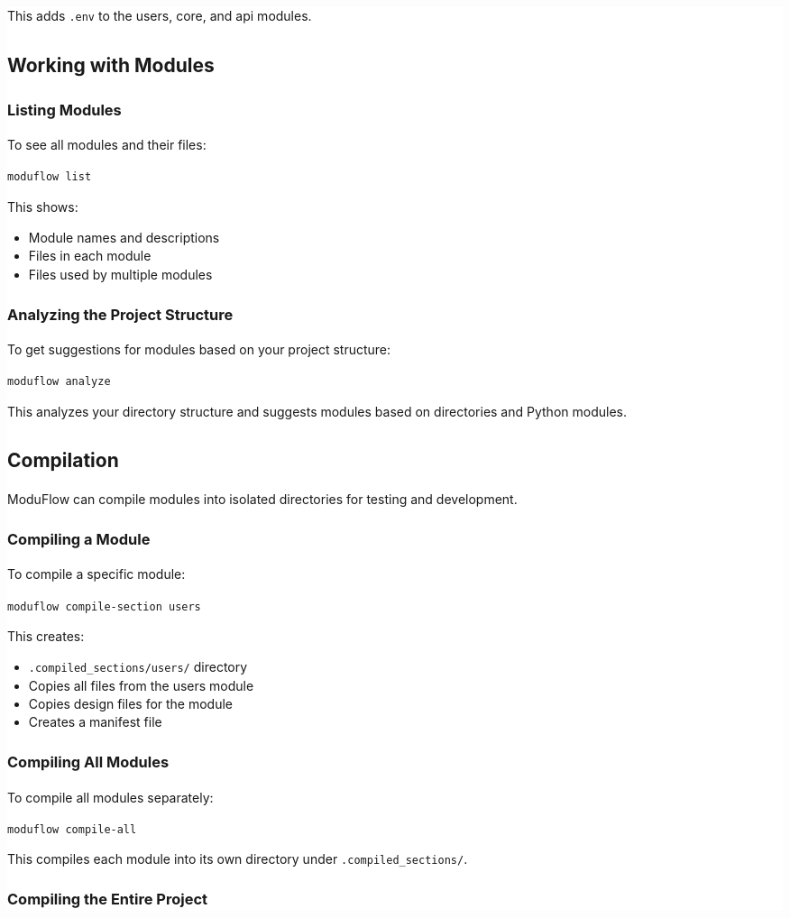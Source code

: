 This adds `.env` to the users, core, and api modules.

## Working with Modules

### Listing Modules

To see all modules and their files:

```bash
moduflow list
```

This shows:
- Module names and descriptions
- Files in each module
- Files used by multiple modules

### Analyzing the Project Structure

To get suggestions for modules based on your project structure:

```bash
moduflow analyze
```

This analyzes your directory structure and suggests modules based on directories and Python modules.

## Compilation

ModuFlow can compile modules into isolated directories for testing and development.

### Compiling a Module

To compile a specific module:

```bash
moduflow compile-section users
```

This creates:
- `.compiled_sections/users/` directory
- Copies all files from the users module
- Copies design files for the module
- Creates a manifest file

### Compiling All Modules

To compile all modules separately:

```bash
moduflow compile-all
```

This compiles each module into its own directory under `.compiled_sections/`.

### Compiling the Entire Project
